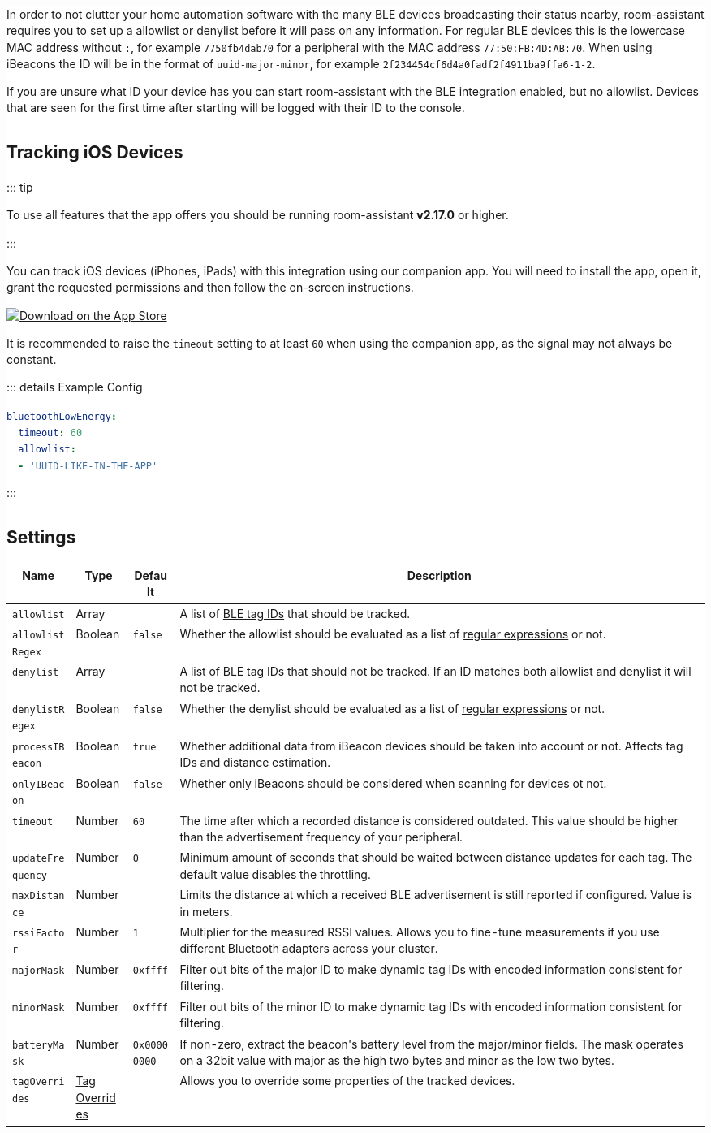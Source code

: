 In order to not clutter your home automation software with the many BLE devices broadcasting their status nearby, room-assistant requires you to set up a allowlist or denylist before it will pass on any information. For regular BLE devices this is the lowercase MAC address without `:`, for example `7750fb4dab70` for a peripheral with the MAC address `77:50:FB:4D:AB:70`. When using iBeacons the ID will be in the format of `uuid-major-minor`, for example `2f234454cf6d4a0fadf2f4911ba9ffa6-1-2`.

If you are unsure what ID your device has you can start room-assistant with the BLE integration enabled, but no allowlist. Devices that are seen for the first time after starting will be logged with their ID to the console.

## Tracking iOS Devices

::: tip

To use all features that the app offers you should be running room-assistant **v2.17.0** or higher.

:::

You can track iOS devices (iPhones, iPads) with this integration using our companion app. You will need to install the app, open it, grant the requested permissions and then follow the on-screen instructions.

[![Download on the App Store](./app-store-badge.svg)](https://apps.apple.com/us/app/room-assistant/id1538642237?itsct=apps_box_link&itscg=30200)

It is recommended to raise the `timeout` setting to at least `60` when using the companion app, as the signal may not always be constant.

::: details Example Config

```yaml
bluetoothLowEnergy:
  timeout: 60
  allowlist:
  - 'UUID-LIKE-IN-THE-APP'
```

:::

## Settings

| Name              | Type                            | Default  | Description                                                  |
| ----------------- | ------------------------------- | -------- | ------------------------------------------------------------ |
| `allowlist`  | Array                           |          | A list of [BLE tag IDs](#determining-the-ids) that should be tracked. |
| `allowlistRegex` | Boolean                         | `false`  | Whether the allowlist should be evaluated as a list of [regular expressions](https://en.wikipedia.org/wiki/Regular_expression) or not. |
| `denylist`  | Array                           |          | A list of [BLE tag IDs](#determining-the-ids) that should not be tracked. If an ID matches both allowlist and denylist it will not be tracked. |
| `denylistRegex` | Boolean                         | `false`  | Whether the denylist should be evaluated as a list of [regular expressions](https://en.wikipedia.org/wiki/Regular_expression) or not. |
| `processIBeacon`  | Boolean                         | `true`   | Whether additional data from iBeacon devices should be taken into account or not. Affects tag IDs and distance estimation. |
| `onlyIBeacon`     | Boolean                         | `false`  | Whether only iBeacons should be considered when scanning for devices ot not. |
| `timeout`         | Number                          | `60`    | The time after which a recorded distance is considered outdated. This value should be higher than the advertisement frequency of your peripheral. |
| `updateFrequency` | Number                          | `0`      | Minimum amount of seconds that should be waited between distance updates for each tag. The default value disables the throttling. |
| `maxDistance`     | Number                          |          | Limits the distance at which a received BLE advertisement is still reported if configured. Value is in meters. |
| `rssiFactor` | Number | `1` | Multiplier for the measured RSSI values. Allows you to fine-tune measurements if you use different Bluetooth adapters across your cluster. |
| `majorMask`       | Number                          | `0xffff` | Filter out bits of the major ID to make dynamic tag IDs with encoded information consistent for filtering. |
| `minorMask`       | Number                          | `0xffff` | Filter out bits of the minor ID to make dynamic tag IDs with encoded information consistent for filtering. |
| `batteryMask`     | Number                          | `0x00000000` | If non-zero, extract the beacon's battery level from the major/minor fields. The mask operates on a 32bit value with major as the high two bytes and minor as the low two bytes. |
| `tagOverrides`    | [Tag Overrides](#tag-overrides) |          | Allows you to override some properties of the tracked devices. |